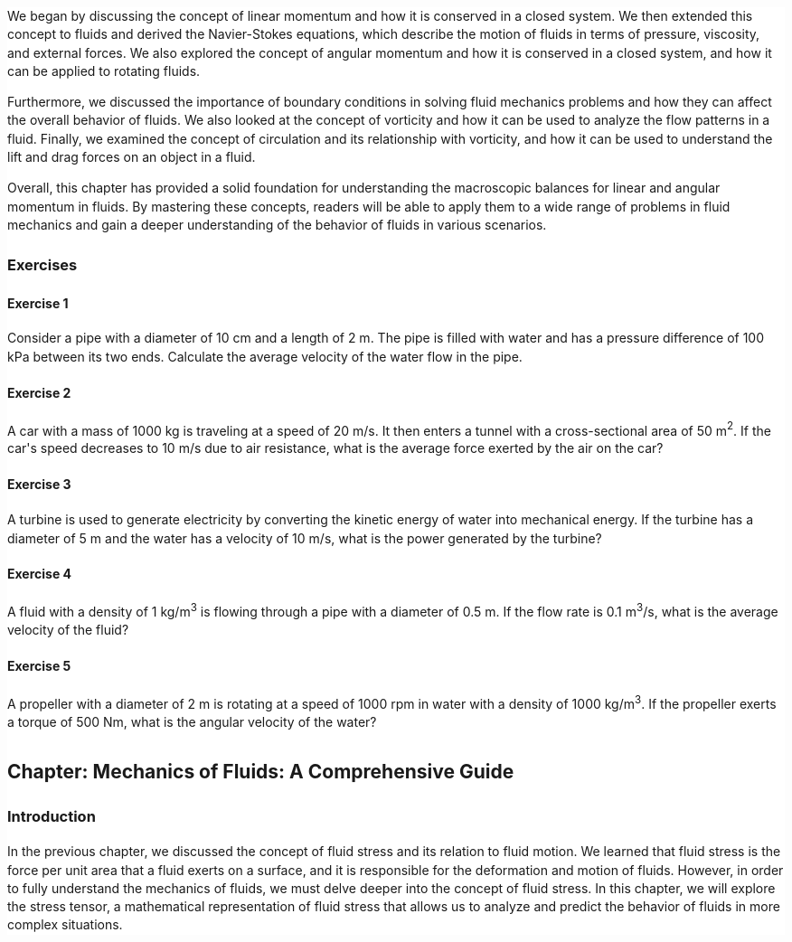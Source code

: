We began by discussing the concept of linear momentum and how it is conserved in a closed system. We then extended this concept to fluids and derived the Navier-Stokes equations, which describe the motion of fluids in terms of pressure, viscosity, and external forces. We also explored the concept of angular momentum and how it is conserved in a closed system, and how it can be applied to rotating fluids.

Furthermore, we discussed the importance of boundary conditions in solving fluid mechanics problems and how they can affect the overall behavior of fluids. We also looked at the concept of vorticity and how it can be used to analyze the flow patterns in a fluid. Finally, we examined the concept of circulation and its relationship with vorticity, and how it can be used to understand the lift and drag forces on an object in a fluid.

Overall, this chapter has provided a solid foundation for understanding the macroscopic balances for linear and angular momentum in fluids. By mastering these concepts, readers will be able to apply them to a wide range of problems in fluid mechanics and gain a deeper understanding of the behavior of fluids in various scenarios.

### Exercises
#### Exercise 1
Consider a pipe with a diameter of 10 cm and a length of 2 m. The pipe is filled with water and has a pressure difference of 100 kPa between its two ends. Calculate the average velocity of the water flow in the pipe.

#### Exercise 2
A car with a mass of 1000 kg is traveling at a speed of 20 m/s. It then enters a tunnel with a cross-sectional area of 50 m$^2$. If the car's speed decreases to 10 m/s due to air resistance, what is the average force exerted by the air on the car?

#### Exercise 3
A turbine is used to generate electricity by converting the kinetic energy of water into mechanical energy. If the turbine has a diameter of 5 m and the water has a velocity of 10 m/s, what is the power generated by the turbine?

#### Exercise 4
A fluid with a density of 1 kg/m$^3$ is flowing through a pipe with a diameter of 0.5 m. If the flow rate is 0.1 m$^3$/s, what is the average velocity of the fluid?

#### Exercise 5
A propeller with a diameter of 2 m is rotating at a speed of 1000 rpm in water with a density of 1000 kg/m$^3$. If the propeller exerts a torque of 500 Nm, what is the angular velocity of the water?


## Chapter: Mechanics of Fluids: A Comprehensive Guide

### Introduction

In the previous chapter, we discussed the concept of fluid stress and its relation to fluid motion. We learned that fluid stress is the force per unit area that a fluid exerts on a surface, and it is responsible for the deformation and motion of fluids. However, in order to fully understand the mechanics of fluids, we must delve deeper into the concept of fluid stress. In this chapter, we will explore the stress tensor, a mathematical representation of fluid stress that allows us to analyze and predict the behavior of fluids in more complex situations.
